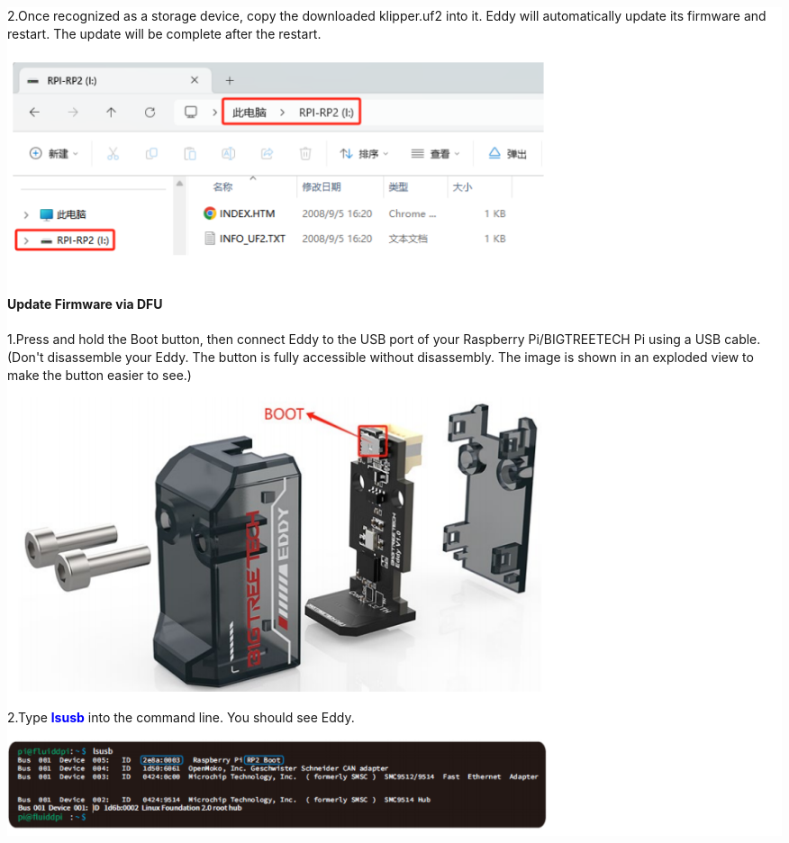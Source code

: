 2.Once recognized as a storage device, copy the downloaded klipper.uf2 into it. Eddy will automatically update its firmware and restart. The update will be complete after the restart.

<img src=img/Eddy/Eddy_System4.png width="600" />

#### Update Firmware via DFU

1.Press and hold the Boot button, then connect Eddy to the USB port of your Raspberry Pi/BIGTREETECH Pi using a USB cable. (Don't disassemble 
your Eddy. The button is fully accessible without disassembly. The image is shown in an exploded view to make the button easier to see.)



<img src=img/Eddy/Eddy_System5.png width="600" />

2.Type <font  color="blue">**lsusb**</font> into the command line. You should see Eddy.

<img src=img/Eddy/Eddy_System6.png width="600" />
